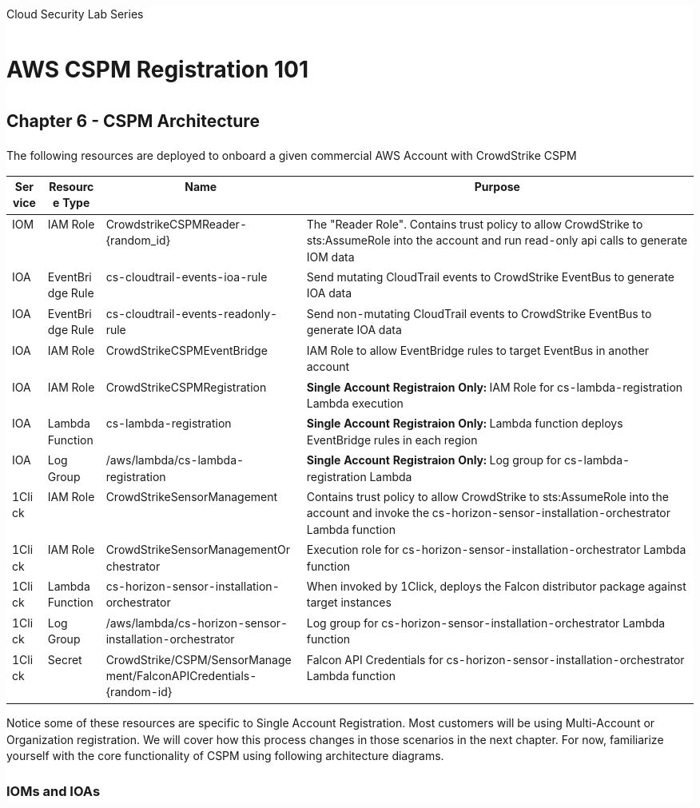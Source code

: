 Cloud Security Lab Series
# AWS CSPM Registration 101
## Chapter 6 - CSPM Architecture

The following resources are deployed to onboard a given commercial AWS Account with CrowdStrike CSPM

| Service | Resource Type | Name | Purpose |
|---|---|---|---|
|IOM|IAM Role|CrowdstrikeCSPMReader-{random_id}|The "Reader Role".  Contains trust policy to allow CrowdStrike to sts:AssumeRole into the account and run read-only api calls to generate IOM data|
|IOA|EventBridge Rule|cs-cloudtrail-events-ioa-rule|Send mutating CloudTrail events to CrowdStrike EventBus to generate IOA data|
|IOA|EventBridge Rule|cs-cloudtrail-events-readonly-rule|Send non-mutating CloudTrail events to CrowdStrike EventBus to generate IOA data|
|IOA|IAM Role|CrowdStrikeCSPMEventBridge|IAM Role to allow EventBridge rules to target EventBus in another account|
|IOA|IAM Role|CrowdStrikeCSPMRegistration|**Single Account Registraion Only:** IAM Role for cs-lambda-registration Lambda execution|
|IOA|Lambda Function|cs-lambda-registration|**Single Account Registraion Only:** Lambda function deploys EventBridge rules in each region|
|IOA|Log Group|/aws/lambda/cs-lambda-registration |**Single Account Registraion Only:** Log group for cs-lambda-registration Lambda|
|1Click|IAM Role|CrowdStrikeSensorManagement |Contains trust policy to allow CrowdStrike to sts:AssumeRole into the account and invoke the cs-horizon-sensor-installation-orchestrator Lambda function|
|1Click|IAM Role|CrowdStrikeSensorManagementOrchestrator |Execution role for cs-horizon-sensor-installation-orchestrator Lambda function|
|1Click|Lambda Function|cs-horizon-sensor-installation-orchestrator|When invoked by 1Click, deploys the Falcon distributor package against target instances|
|1Click|Log Group|/aws/lambda/cs-horizon-sensor-installation-orchestrator |Log group for cs-horizon-sensor-installation-orchestrator Lambda function|
|1Click|Secret|CrowdStrike/CSPM/SensorManagement/FalconAPICredentials-{random-id}|Falcon API Credentials for cs-horizon-sensor-installation-orchestrator Lambda function|

Notice some of these resources are specific to Single Account Registration.  Most customers will be using Multi-Account or Organization registration.  We will cover how this process changes in those scenarios in the next chapter. For now, familiarize yourself with the core functionality of CSPM using following architecture diagrams.

### IOMs and IOAs
